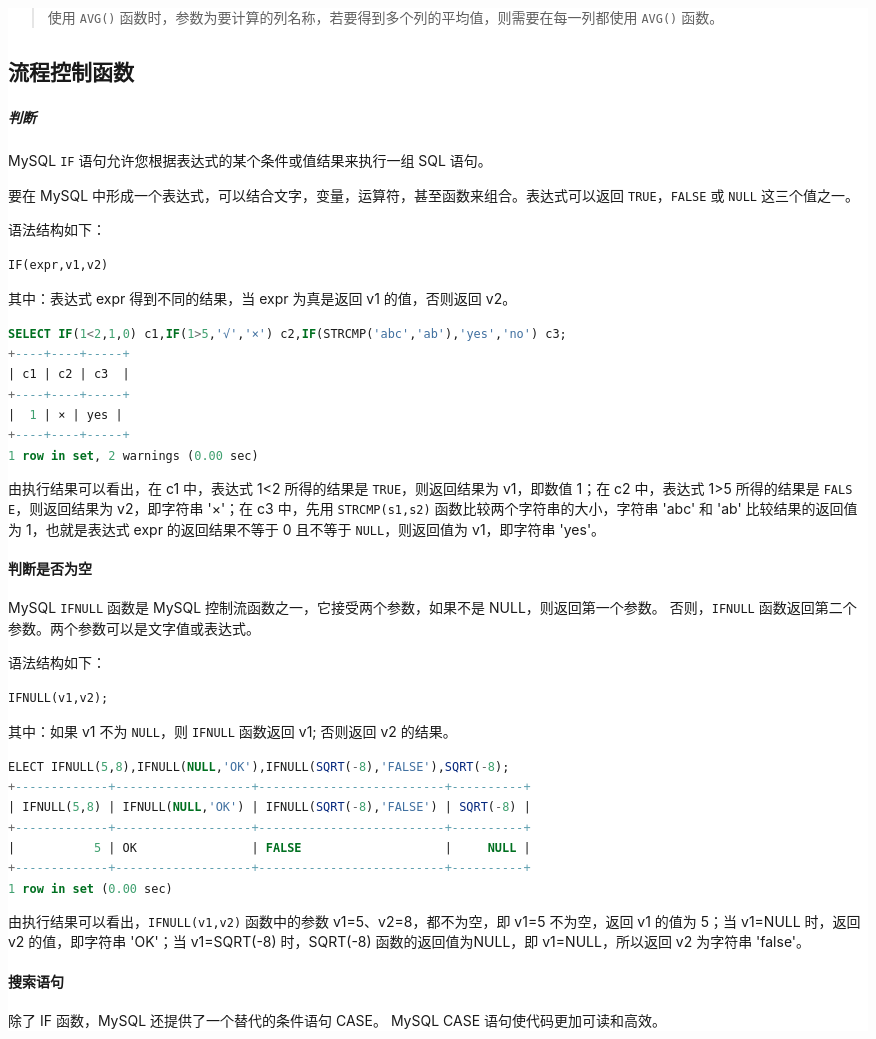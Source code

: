 > 使用 `AVG()` 函数时，参数为要计算的列名称，若要得到多个列的平均值，则需要在每一列都使用 `AVG()` 函数。

## 流程控制函数
##### 判断
MySQL `IF` 语句允许您根据表达式的某个条件或值结果来执行一组 SQL 语句。

要在 MySQL 中形成一个表达式，可以结合文字，变量，运算符，甚至函数来组合。表达式可以返回 `TRUE`，`FALSE` 或 `NULL` 这三个值之一。

语法结构如下：

```
IF(expr,v1,v2)
```

其中：表达式 expr 得到不同的结果，当 expr 为真是返回 v1 的值，否则返回 v2。

```sql
SELECT IF(1<2,1,0) c1,IF(1>5,'√','×') c2,IF(STRCMP('abc','ab'),'yes','no') c3;
+----+----+-----+
| c1 | c2 | c3  |
+----+----+-----+
|  1 | × | yes |
+----+----+-----+
1 row in set, 2 warnings (0.00 sec)
```

由执行结果可以看出，在 c1 中，表达式 1<2 所得的结果是 `TRUE`，则返回结果为 v1，即数值 1；在 c2 中，表达式 1>5 所得的结果是 `FALSE`，则返回结果为 v2，即字符串 '×'；在 c3 中，先用 `STRCMP(s1,s2)` 函数比较两个字符串的大小，字符串 'abc' 和 'ab' 比较结果的返回值为 1，也就是表达式 expr 的返回结果不等于 0 且不等于 `NULL`，则返回值为 v1，即字符串 'yes'。

#### 判断是否为空
MySQL `IFNULL` 函数是 MySQL 控制流函数之一，它接受两个参数，如果不是 NULL，则返回第一个参数。 否则，`IFNULL` 函数返回第二个参数。两个参数可以是文字值或表达式。


语法结构如下：

```
IFNULL(v1,v2);
```

其中：如果 v1 不为 `NULL`，则 `IFNULL` 函数返回 v1; 否则返回 v2 的结果。

```sql
ELECT IFNULL(5,8),IFNULL(NULL,'OK'),IFNULL(SQRT(-8),'FALSE'),SQRT(-8);
+-------------+-------------------+--------------------------+----------+
| IFNULL(5,8) | IFNULL(NULL,'OK') | IFNULL(SQRT(-8),'FALSE') | SQRT(-8) |
+-------------+-------------------+--------------------------+----------+
|           5 | OK                | FALSE                    |     NULL |
+-------------+-------------------+--------------------------+----------+
1 row in set (0.00 sec)
```

由执行结果可以看出，`IFNULL(v1,v2)` 函数中的参数 v1=5、v2=8，都不为空，即 v1=5 不为空，返回 v1 的值为 5；当 v1=NULL 时，返回 v2 的值，即字符串 'OK'；当 v1=SQRT(-8) 时，SQRT(-8) 函数的返回值为NULL，即 v1=NULL，所以返回 v2 为字符串 'false'。

#### 搜索语句
除了 IF 函数，MySQL 还提供了一个替代的条件语句 CASE。 MySQL CASE 语句使代码更加可读和高效。
